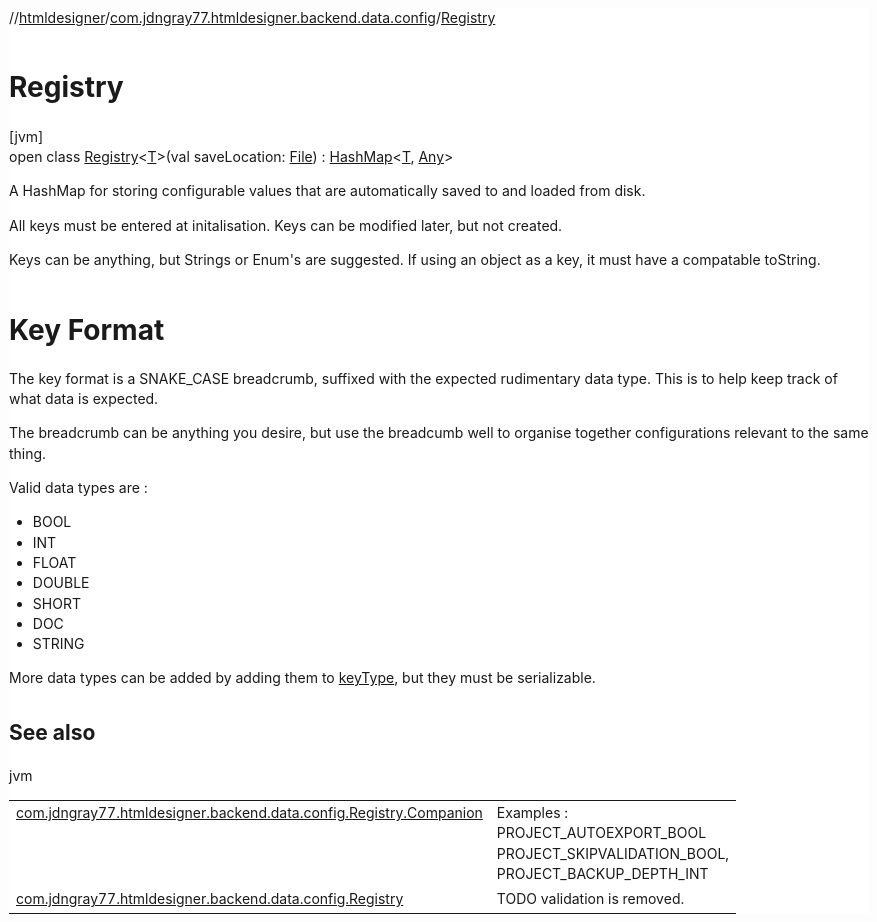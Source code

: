 //[htmldesigner](../../../index.md)/[com.jdngray77.htmldesigner.backend.data.config](../index.md)/[Registry](index.md)

# Registry

[jvm]\
open class [Registry](index.md)&lt;[T](index.md)&gt;(val saveLocation: [File](https://docs.oracle.com/javase/8/docs/api/java/io/File.html)) : [HashMap](https://docs.oracle.com/javase/8/docs/api/java/util/HashMap.html)&lt;[T](index.md), [Any](https://kotlinlang.org/api/latest/jvm/stdlib/kotlin/-any/index.html)&gt; 

A HashMap for storing configurable values that are automatically saved to and loaded from disk.

All keys must be entered at initalisation. Keys can be modified later, but not created.

Keys can be anything, but Strings or Enum's are suggested. If using an object as a key, it must have a compatable toString.

#  Key Format

The key format is a SNAKE_CASE breadcrumb, suffixed with the expected rudimentary data type. This is to help keep track of what data is expected.

The breadcrumb can be anything you desire, but use the breadcumb well to organise together configurations relevant to the same thing.

Valid data types are :

- 
   BOOL
- 
   INT
- 
   FLOAT
- 
   DOUBLE
- 
   SHORT
- 
   DOC
- 
   STRING

More data types can be added by adding them to [keyType](-companion/key-type.md), but they must be serializable.

## See also

jvm

| | |
|---|---|
| [com.jdngray77.htmldesigner.backend.data.config.Registry.Companion](-companion/key-type.md) | Examples :<br>PROJECT_AUTOEXPORT_BOOL<br>PROJECT_SKIPVALIDATION_BOOL,<br>PROJECT_BACKUP_DEPTH_INT |
| [com.jdngray77.htmldesigner.backend.data.config.Registry](validate.md) | TODO validation is removed. |
